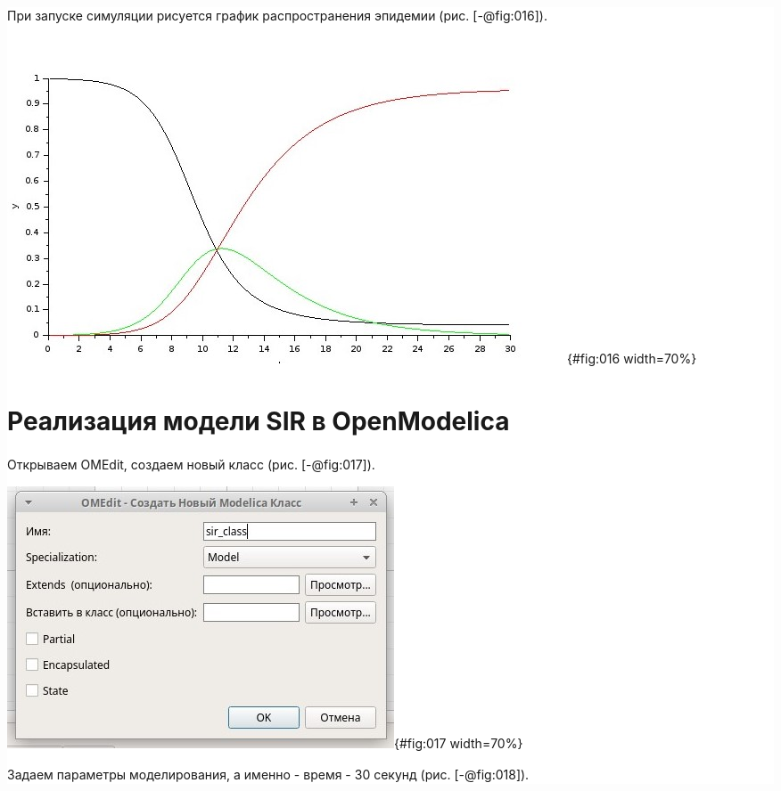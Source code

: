 При запуске симуляции рисуется график распространения эпидемии (рис. [-@fig:016]).

![График распространения эпидемии](image/17.jpg){#fig:016 width=70%}

# Реализация модели SIR в OpenModelica

Открываем OMEdit, создаем новый класс (рис. [-@fig:017]).

![Создание нового класса в OpenModelica](image/18.jpg){#fig:017 width=70%}

Задаем параметры моделирования, а именно - время - 30 секунд (рис. [-@fig:018]).

